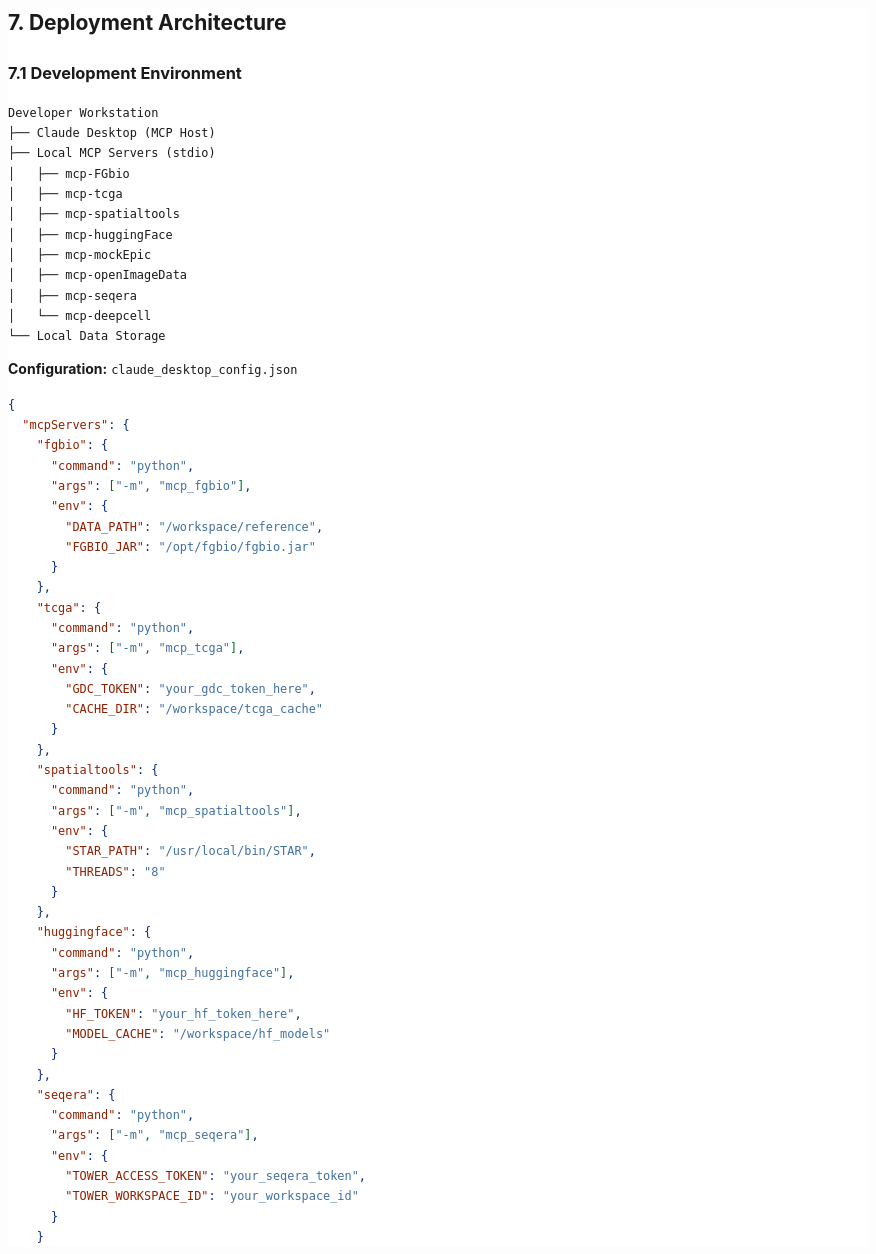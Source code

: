 
## 7. Deployment Architecture

### 7.1 Development Environment

```
Developer Workstation
├── Claude Desktop (MCP Host)
├── Local MCP Servers (stdio)
│   ├── mcp-FGbio
│   ├── mcp-tcga
│   ├── mcp-spatialtools
│   ├── mcp-huggingFace
│   ├── mcp-mockEpic
│   ├── mcp-openImageData
│   ├── mcp-seqera
│   └── mcp-deepcell
└── Local Data Storage
```

**Configuration:** `claude_desktop_config.json`
```json
{
  "mcpServers": {
    "fgbio": {
      "command": "python",
      "args": ["-m", "mcp_fgbio"],
      "env": {
        "DATA_PATH": "/workspace/reference",
        "FGBIO_JAR": "/opt/fgbio/fgbio.jar"
      }
    },
    "tcga": {
      "command": "python",
      "args": ["-m", "mcp_tcga"],
      "env": {
        "GDC_TOKEN": "your_gdc_token_here",
        "CACHE_DIR": "/workspace/tcga_cache"
      }
    },
    "spatialtools": {
      "command": "python",
      "args": ["-m", "mcp_spatialtools"],
      "env": {
        "STAR_PATH": "/usr/local/bin/STAR",
        "THREADS": "8"
      }
    },
    "huggingface": {
      "command": "python",
      "args": ["-m", "mcp_huggingface"],
      "env": {
        "HF_TOKEN": "your_hf_token_here",
        "MODEL_CACHE": "/workspace/hf_models"
      }
    },
    "seqera": {
      "command": "python",
      "args": ["-m", "mcp_seqera"],
      "env": {
        "TOWER_ACCESS_TOKEN": "your_seqera_token",
        "TOWER_WORKSPACE_ID": "your_workspace_id"
      }
    }
```